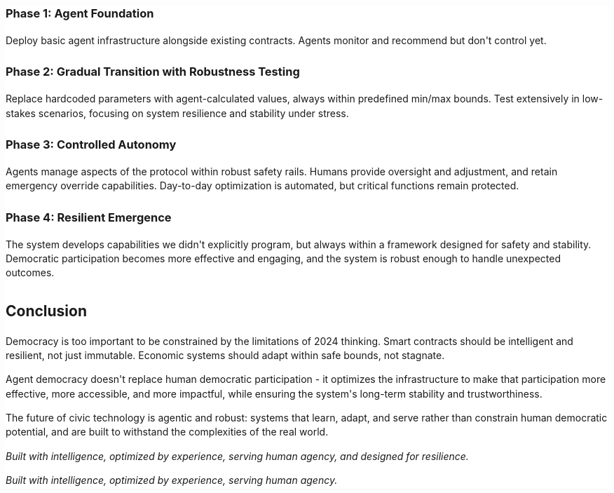### Phase 1: Agent Foundation
Deploy basic agent infrastructure alongside existing contracts. Agents monitor and recommend but don't control yet.

### Phase 2: Gradual Transition with Robustness Testing  
Replace hardcoded parameters with agent-calculated values, always within predefined min/max bounds. Test extensively in low-stakes scenarios, focusing on system resilience and stability under stress.

### Phase 3: Controlled Autonomy
Agents manage aspects of the protocol within robust safety rails. Humans provide oversight and adjustment, and retain emergency override capabilities. Day-to-day optimization is automated, but critical functions remain protected.

### Phase 4: Resilient Emergence
The system develops capabilities we didn't explicitly program, but always within a framework designed for safety and stability. Democratic participation becomes more effective and engaging, and the system is robust enough to handle unexpected outcomes.

## Conclusion

Democracy is too important to be constrained by the limitations of 2024 thinking. Smart contracts should be intelligent and resilient, not just immutable. Economic systems should adapt within safe bounds, not stagnate. 

Agent democracy doesn't replace human democratic participation - it optimizes the infrastructure to make that participation more effective, more accessible, and more impactful, while ensuring the system's long-term stability and trustworthiness.

The future of civic technology is agentic and robust: systems that learn, adapt, and serve rather than constrain human democratic potential, and are built to withstand the complexities of the real world.

*Built with intelligence, optimized by experience, serving human agency, and designed for resilience.*

*Built with intelligence, optimized by experience, serving human agency.*